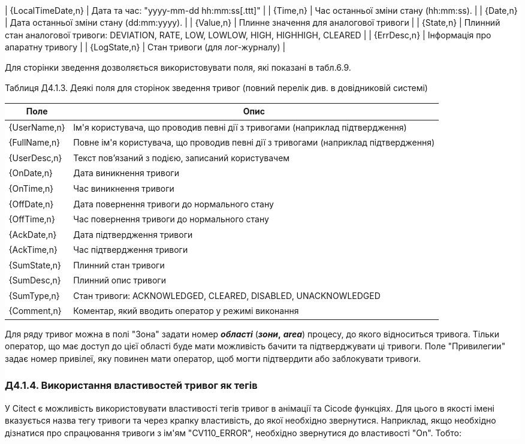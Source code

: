 | {LocalTimeDate,n} | Дата та час:  "yyyy-mm-dd hh:mm:ss[.ttt]"                    |
| {Time,n}          | Час останньої  зміни стану (hh:mm:ss).                       |
| {Date,n}          | Дата останньої  зміни стану (dd:mm:yyyy).                    |
| {Value,n}         | Плинне  значення для аналогової тривоги                      |
| {State,n}         | Плинний стан  аналогової тривоги: DEVIATION, RATE, LOW, LOWLOW, HIGH, HIGHHIGH, CLEARED |
| {ErrDesc,n}       | Інформація про  апаратну тривогу                             |
| {LogState,n}      | Стан тривоги  (для лог-журналу)                              |

Для сторінки зведення дозволяється використовувати поля, які показані в табл.6.9. 

Таблиця Д4.1.3.  Деякі поля для сторінок зведення тривог  (повний перелік див. в довідниковій системі)

| **Поле**     | **Опис**                                                     |
| ------------ | ------------------------------------------------------------ |
| {UserName,n} | Ім'я користувача, що проводив певні дії з тривогами (наприклад  підтвердження) |
| {FullName,n} | Повне ім'я користувача, що проводив певні дії з тривогами (наприклад  підтвердження) |
| {UserDesc,n} | Текст пов’язаний з подією, записаний користувачем            |
| {OnDate,n}   | Дата виникнення тривоги                                      |
| {OnTime,n}   | Час виникнення тривоги                                       |
| {OffDate,n}  | Дата повернення тривоги до нормального стану                 |
| {OffTime,n}  | Час повернення тривоги до нормального стану                  |
| {AckDate,n}  | Дата підтвердження тривоги                                   |
| {AckTime,n}  | Час підтвердження тривоги                                    |
| {SumState,n} | Плинний стан тривоги                                         |
| {SumDesc,n}  | Плинний опис тривоги                                         |
| {SumType,n}  | Стан тривоги: ACKNOWLEDGED, CLEARED, DISABLED, UNACKNOWLEDGED |
| {Comment,n}  | Коментар, який вводить оператор у режимі виконання           |

Для ряду тривог можна в полі "Зона" задати номер ***області*** (***зони*,** ***area***) процесу, до якого відноситься тривога. Тільки оператор, що має доступ до цієї області буде мати можливість бачити та підтверджувати ці тривоги. Поле "Привилегии" задає номер привілеї, яку повинен мати оператор, щоб могти підтвердити або заблокувати тривоги.   

### Д4.1.4. Використання властивостей тривог як тегів  

У Citect є можливість використовувати властивості тегів тривог в анімації та Cicode функціях. Для цього в якості імені вказується назва тегу тривоги та через крапку властивість, до якої необхідно звернутися. Наприклад, якщо необхідно дізнатися про спрацювання тривоги з ім'ям "CV110_ERROR", необхідно звернутися до властивості "On". Тобто:
